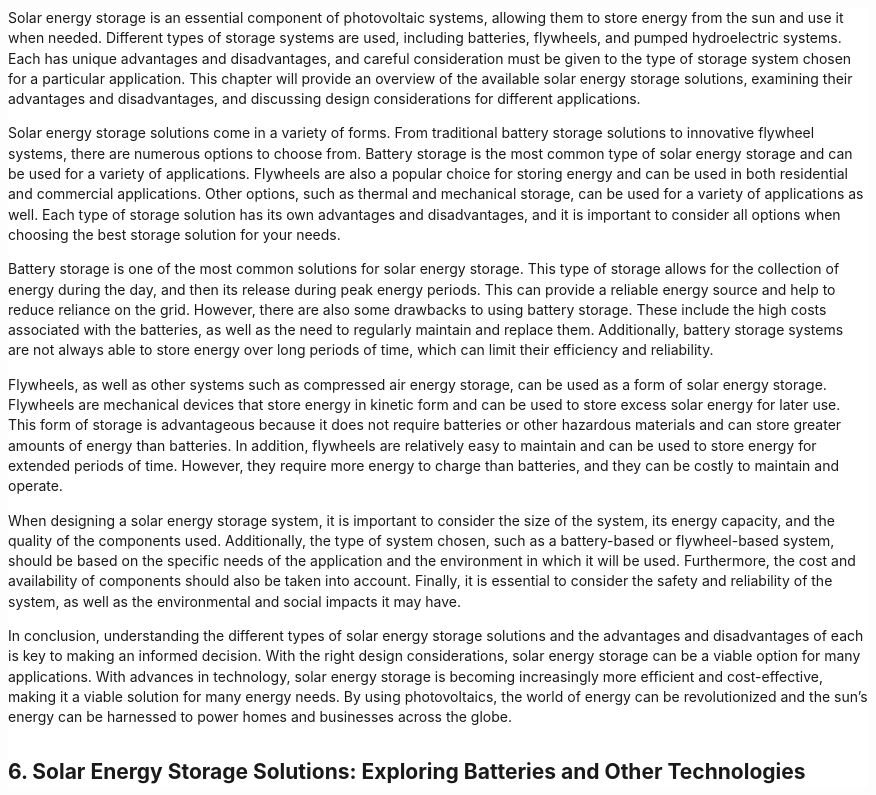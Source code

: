 
Solar energy storage is an essential component of photovoltaic systems, allowing them to store energy from the sun and use it when needed. Different types of storage systems are used, including batteries, flywheels, and pumped hydroelectric systems. Each has unique advantages and disadvantages, and careful consideration must be given to the type of storage system chosen for a particular application. This chapter will provide an overview of the available solar energy storage solutions, examining their advantages and disadvantages, and discussing design considerations for different applications.
 

Solar energy storage solutions come in a variety of forms. From traditional battery storage solutions to innovative flywheel systems, there are numerous options to choose from. Battery storage is the most common type of solar energy storage and can be used for a variety of applications. Flywheels are also a popular choice for storing energy and can be used in both residential and commercial applications. Other options, such as thermal and mechanical storage, can be used for a variety of applications as well. Each type of storage solution has its own advantages and disadvantages, and it is important to consider all options when choosing the best storage solution for your needs.


Battery storage is one of the most common solutions for solar energy storage. This type of storage allows for the collection of energy during the day, and then its release during peak energy periods. This can provide a reliable energy source and help to reduce reliance on the grid. However, there are also some drawbacks to using battery storage. These include the high costs associated with the batteries, as well as the need to regularly maintain and replace them. Additionally, battery storage systems are not always able to store energy over long periods of time, which can limit their efficiency and reliability.


Flywheels, as well as other systems such as compressed air energy storage, can be used as a form of solar energy storage. Flywheels are mechanical devices that store energy in kinetic form and can be used to store excess solar energy for later use. This form of storage is advantageous because it does not require batteries or other hazardous materials and can store greater amounts of energy than batteries. In addition, flywheels are relatively easy to maintain and can be used to store energy for extended periods of time. However, they require more energy to charge than batteries, and they can be costly to maintain and operate.


When designing a solar energy storage system, it is important to consider the size of the system, its energy capacity, and the quality of the components used. Additionally, the type of system chosen, such as a battery-based or flywheel-based system, should be based on the specific needs of the application and the environment in which it will be used. Furthermore, the cost and availability of components should also be taken into account. Finally, it is essential to consider the safety and reliability of the system, as well as the environmental and social impacts it may have.


In conclusion, understanding the different types of solar energy storage solutions and the advantages and disadvantages of each is key to making an informed decision. With the right design considerations, solar energy storage can be a viable option for many applications. With advances in technology, solar energy storage is becoming increasingly more efficient and cost-effective, making it a viable solution for many energy needs. By using photovoltaics, the world of energy can be revolutionized and the sun’s energy can be harnessed to power homes and businesses across the globe.


## 6. Solar Energy Storage Solutions: Exploring Batteries and Other Technologies

